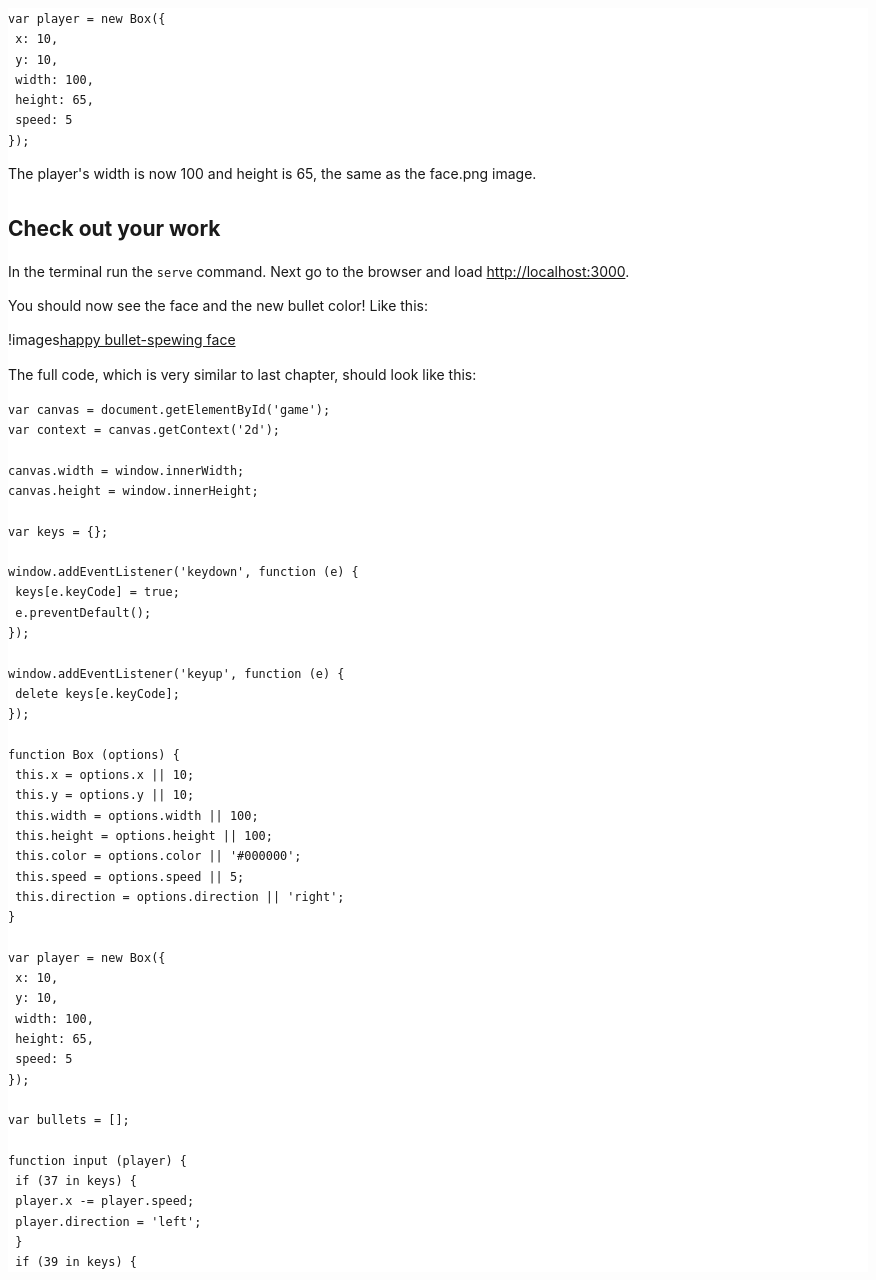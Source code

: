 ```
var player = new Box({
 x: 10,
 y: 10,
 width: 100,
 height: 65,
 speed: 5
});
```

The player's width is now 100 and height is 65, the same as the face.png image.

## Check out your work

In the terminal run the `serve` command. Next go to the browser and load <http://localhost:3000>.

You should now see the face and the new bullet color! Like this:

!images[happy bullet-spewing face](http://learnjs.io/canvassing/read/images/images-02.png)

The full code, which is very similar to last chapter, should look like this:

```
var canvas = document.getElementById('game');
var context = canvas.getContext('2d');

canvas.width = window.innerWidth;
canvas.height = window.innerHeight;

var keys = {};

window.addEventListener('keydown', function (e) {
 keys[e.keyCode] = true;
 e.preventDefault();
});

window.addEventListener('keyup', function (e) {
 delete keys[e.keyCode];
});

function Box (options) {
 this.x = options.x || 10;
 this.y = options.y || 10;
 this.width = options.width || 100;
 this.height = options.height || 100;
 this.color = options.color || '#000000';
 this.speed = options.speed || 5;
 this.direction = options.direction || 'right';
}

var player = new Box({
 x: 10,
 y: 10,
 width: 100,
 height: 65,
 speed: 5
});

var bullets = [];

function input (player) {
 if (37 in keys) {
 player.x -= player.speed;
 player.direction = 'left';
 }
 if (39 in keys) {
```
